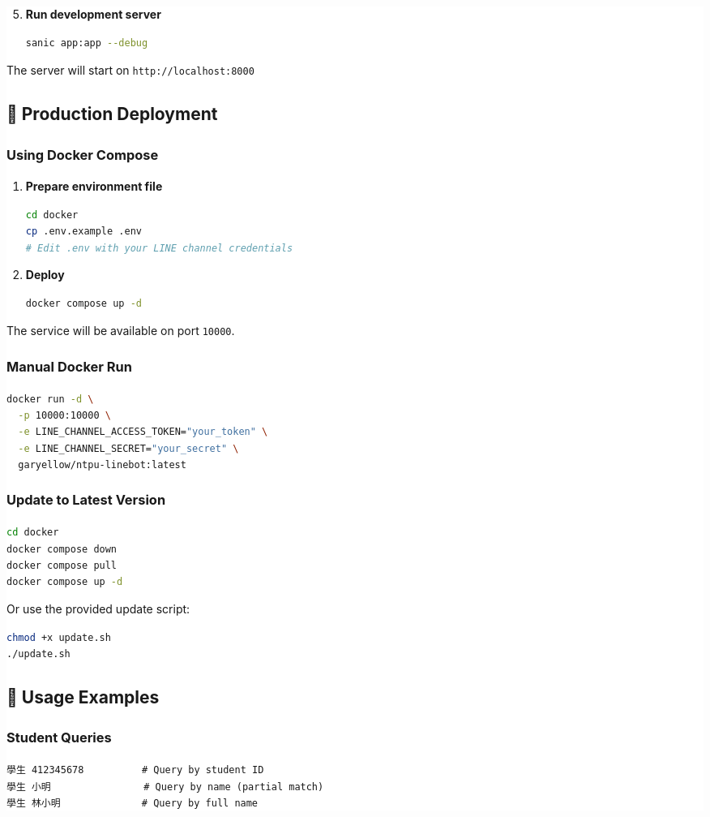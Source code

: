 5. **Run development server**
   ```bash
   sanic app:app --debug
   ```

The server will start on `http://localhost:8000`

## 🐳 Production Deployment

### Using Docker Compose

1. **Prepare environment file**
   ```bash
   cd docker
   cp .env.example .env
   # Edit .env with your LINE channel credentials
   ```

2. **Deploy**
   ```bash
   docker compose up -d
   ```

The service will be available on port `10000`.

### Manual Docker Run

```bash
docker run -d \
  -p 10000:10000 \
  -e LINE_CHANNEL_ACCESS_TOKEN="your_token" \
  -e LINE_CHANNEL_SECRET="your_secret" \
  garyellow/ntpu-linebot:latest
```

### Update to Latest Version

```bash
cd docker
docker compose down
docker compose pull
docker compose up -d
```

Or use the provided update script:
```bash
chmod +x update.sh
./update.sh
```

## 📖 Usage Examples

### Student Queries
```
學生 412345678          # Query by student ID
學生 小明                # Query by name (partial match)
學生 林小明              # Query by full name
```
